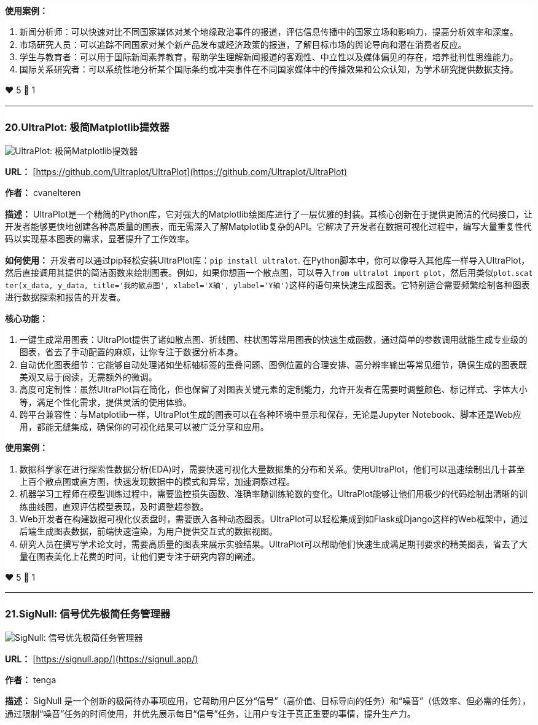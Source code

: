 **使用案例：**
1. 新闻分析师：可以快速对比不同国家媒体对某个地缘政治事件的报道，评估信息传播中的国家立场和影响力，提高分析效率和深度。
2. 市场研究人员：可以追踪不同国家对某个新产品发布或经济政策的报道，了解目标市场的舆论导向和潜在消费者反应。
3. 学生与教育者：可以用于国际新闻素养教育，帮助学生理解新闻报道的客观性、中立性以及媒体偏见的存在，培养批判性思维能力。
4. 国际关系研究者：可以系统性地分析某个国际条约或冲突事件在不同国家媒体中的传播效果和公众认知，为学术研究提供数据支持。

❤️ 5   💬 1

---

### 20.UltraPlot: 极简Matplotlib提效器

![UltraPlot: 极简Matplotlib提效器](https://showhntoday.com/images/45202315.png)

**URL：** [https://github.com/Ultraplot/UltraPlot](https://github.com/Ultraplot/UltraPlot)

**作者：** cvanelteren

**描述：**
UltraPlot是一个精简的Python库，它对强大的Matplotlib绘图库进行了一层优雅的封装。其核心创新在于提供更简洁的代码接口，让开发者能够更快地创建各种高质量的图表，而无需深入了解Matplotlib复杂的API。它解决了开发者在数据可视化过程中，编写大量重复性代码以实现基本图表的需求，显著提升了工作效率。

**如何使用：**
开发者可以通过pip轻松安装UltraPlot库：`pip install ultralot`.  在Python脚本中，你可以像导入其他库一样导入UltraPlot，然后直接调用其提供的简洁函数来绘制图表。例如，如果你想画一个散点图，可以导入`from ultralot import plot`，然后用类似`plot.scatter(x_data, y_data, title='我的散点图', xlabel='X轴', ylabel='Y轴')`这样的语句来快速生成图表。它特别适合需要频繁绘制各种图表进行数据探索和报告的开发者。

**核心功能：**
1. 一键生成常用图表：UltraPlot提供了诸如散点图、折线图、柱状图等常用图表的快速生成函数，通过简单的参数调用就能生成专业级的图表，省去了手动配置的麻烦，让你专注于数据分析本身。
2. 自动优化图表细节：它能够自动处理诸如坐标轴标签的重叠问题、图例位置的合理安排、高分辨率输出等常见细节，确保生成的图表既美观又易于阅读，无需额外的微调。
3. 高度可定制性：虽然UltraPlot旨在简化，但也保留了对图表关键元素的定制能力，允许开发者在需要时调整颜色、标记样式、字体大小等，满足个性化需求，提供灵活的使用体验。
4. 跨平台兼容性：与Matplotlib一样，UltraPlot生成的图表可以在各种环境中显示和保存，无论是Jupyter Notebook、脚本还是Web应用，都能无缝集成，确保你的可视化结果可以被广泛分享和应用。

**使用案例：**
1. 数据科学家在进行探索性数据分析(EDA)时，需要快速可视化大量数据集的分布和关系。使用UltraPlot，他们可以迅速绘制出几十甚至上百个散点图或直方图，快速发现数据中的模式和异常，加速洞察过程。
2. 机器学习工程师在模型训练过程中，需要监控损失函数、准确率随训练轮数的变化。UltraPlot能够让他们用极少的代码绘制出清晰的训练曲线图，直观评估模型表现，及时调整超参数。
3. Web开发者在构建数据可视化仪表盘时，需要嵌入各种动态图表。UltraPlot可以轻松集成到如Flask或Django这样的Web框架中，通过后端生成图表数据，前端快速渲染，为用户提供交互式的数据视图。
4. 研究人员在撰写学术论文时，需要高质量的图表来展示实验结果。UltraPlot可以帮助他们快速生成满足期刊要求的精美图表，省去了大量在图表美化上花费的时间，让他们更专注于研究内容的阐述。

❤️ 5   💬 1

---

### 21.SigNull: 信号优先极简任务管理器

![SigNull: 信号优先极简任务管理器](https://showhntoday.com/images/45204222.png)

**URL：** [https://signull.app/](https://signull.app/)

**作者：** tenga

**描述：**
SigNull 是一个创新的极简待办事项应用，它帮助用户区分“信号”（高价值、目标导向的任务）和“噪音”（低效率、但必需的任务），通过限制“噪音”任务的时间使用，并优先展示每日“信号”任务，让用户专注于真正重要的事情，提升生产力。
